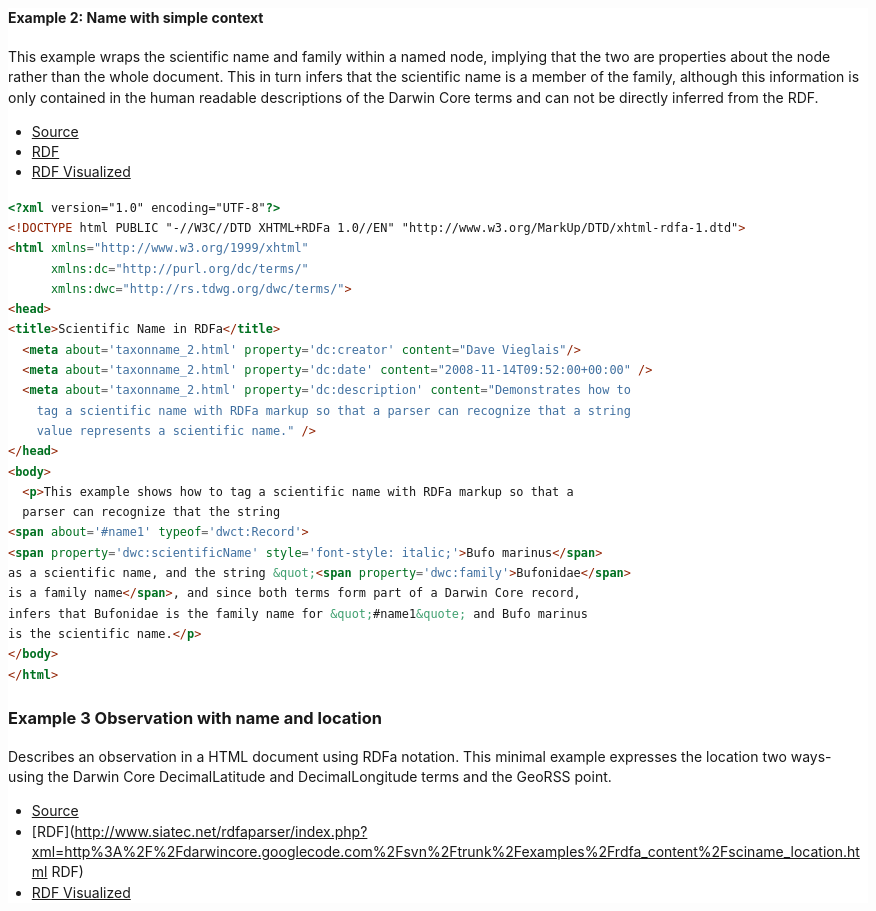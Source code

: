 #### Example 2: Name with simple context

This example wraps the scientific name and family within a named node, implying that the two are properties about the node rather than the whole document.  This in turn infers that the scientific name is a member of the family, although this information is only contained in the human readable descriptions of the Darwin Core terms and can not be directly inferred from the RDF.

* [Source](http://darwincore.googlecode.com/svn/trunk/examples/rdfa_content/sciname_2.html)
* [RDF](http://www.siatec.net/rdfaparser/index.php?xml=http%3A%2F%2Fdarwincore.googlecode.com%2Fsvn%2Ftrunk%2Fexamples%2Frdfa_content%2Fsciname_2.html)
* [RDF Visualized](http://www.w3.org/RDF/Validator/ARPServlet?URI=http%3A%2F%2Fwww.siatec.net%2Frdfaparser%2Findex.php%3Fxml%3Dhttp%253A%252F%252Fdarwincore.googlecode.com%252Fsvn%252Ftrunk%252Fexamples%252Frdfa_content%252Fsciname_2.html&PARSE=Parse+URI%3A+&TRIPLES_AND_GRAPH=PRINT_BOTH&FORMAT=PNG_EMBED)

```HTML
<?xml version="1.0" encoding="UTF-8"?>
<!DOCTYPE html PUBLIC "-//W3C//DTD XHTML+RDFa 1.0//EN" "http://www.w3.org/MarkUp/DTD/xhtml-rdfa-1.dtd">
<html xmlns="http://www.w3.org/1999/xhtml"
      xmlns:dc="http://purl.org/dc/terms/"
      xmlns:dwc="http://rs.tdwg.org/dwc/terms/">
<head>
<title>Scientific Name in RDFa</title>
  <meta about='taxonname_2.html' property='dc:creator' content="Dave Vieglais"/>
  <meta about='taxonname_2.html' property='dc:date' content="2008-11-14T09:52:00+00:00" />
  <meta about='taxonname_2.html' property='dc:description' content="Demonstrates how to 
    tag a scientific name with RDFa markup so that a parser can recognize that a string
    value represents a scientific name." />
</head>
<body>
  <p>This example shows how to tag a scientific name with RDFa markup so that a 
  parser can recognize that the string
<span about='#name1' typeof='dwct:Record'>
<span property='dwc:scientificName' style='font-style: italic;'>Bufo marinus</span> 
as a scientific name, and the string &quot;<span property='dwc:family'>Bufonidae</span>
is a family name</span>, and since both terms form part of a Darwin Core record,
infers that Bufonidae is the family name for &quot;#name1&quote; and Bufo marinus
is the scientific name.</p>
</body>
</html>
```

### Example 3 Observation with name and location

Describes an observation in a HTML document using RDFa notation.  This minimal example expresses the location two ways- using the Darwin Core DecimalLatitude and DecimalLongitude terms and the GeoRSS point.

* [Source](http://darwincore.googlecode.com/svn/trunk/examples/rdfa_content/sciname_location.html) 
* [RDF](http://www.siatec.net/rdfaparser/index.php?xml=http%3A%2F%2Fdarwincore.googlecode.com%2Fsvn%2Ftrunk%2Fexamples%2Frdfa_content%2Fsciname_location.html RDF)
* [RDF Visualized](http://www.w3.org/RDF/Validator/ARPServlet?URI=http%3A%2F%2Fwww.siatec.net%2Frdfaparser%2Findex.php%3Fxml%3Dhttp%253A%252F%252Fdarwincore.googlecode.com%252Fsvn%252Ftrunk%252Fexamples%252Frdfa_content%252Fsciname_location.html&PARSE=Parse+URI%3A+&TRIPLES_AND_GRAPH=PRINT_BOTH&FORMAT=PNG_EMBED)
